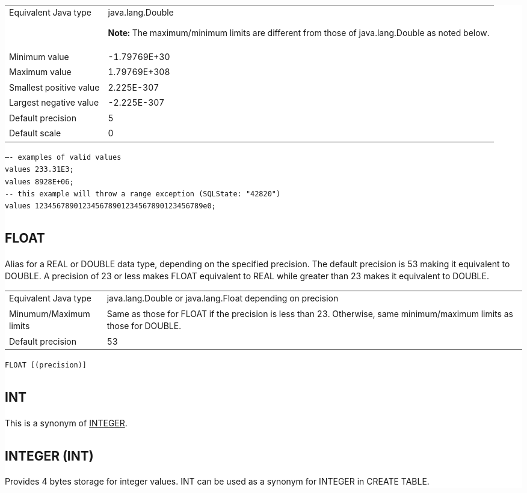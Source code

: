 

|                         |                                                                                                                                                                  |
|-------------------------|------------------------------------------------------------------------------------------------------------------------------------------------------------------|
| Equivalent Java type    | java.lang.Double <p class="note"><strong>Note:</strong> The maximum/minimum limits are different from those of java.lang.Double as noted below. </p> |
| Minimum value           | -1.79769E+30                                                                                                                                                     |
| Maximum value           | 1.79769E+308                                                                                                                                                     |
| Smallest positive value | 2.225E-307                                                                                                                                                       |
| Largest negative value  | -2.225E-307                                                                                                                                                      |
| Default precision       | 5                                                                                                                                                                |
| Default scale           | 0                                                                                                                                                                |

```pre
–- examples of valid values 
values 233.31E3; 
values 8928E+06; 
-- this example will throw a range exception (SQLState: "42820") 
values 123456789012345678901234567890123456789e0; 
```

<a id="float"></a>

## FLOAT

Alias for a REAL or DOUBLE data type, depending on the specified precision. The default precision is 53 making it equivalent to DOUBLE. A precision of 23 or less makes FLOAT equivalent to REAL while greater than 23 makes it equivalent to DOUBLE.

|                        |                                                                                                                       |
|------------------------|-----------------------------------------------------------------------------------------------------------------------|
| Equivalent Java type   | java.lang.Double or java.lang.Float depending on precision                                                            |
| Minumum/Maximum limits | Same as those for FLOAT if the precision is less than 23. Otherwise, same minimum/maximum limits as those for DOUBLE. |
| Default precision      | 53                                                                                                                    |

```pre
FLOAT [(precision)]
```

<a id="int"></a>

## INT
This is a synonym of [INTEGER](#integer).

<a id="integer"></a>

## INTEGER (INT)

Provides 4 bytes storage for integer values. INT can be used as a synonym for INTEGER in CREATE TABLE.
